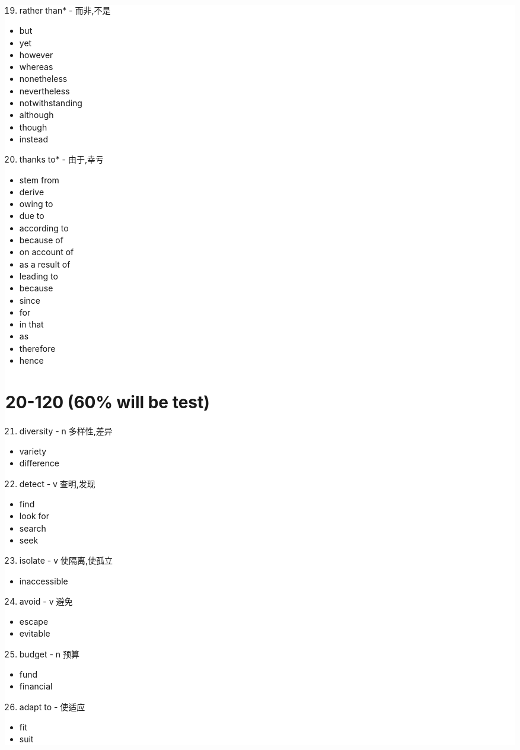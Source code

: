 19. rather than* - 而非,不是
 - but
 - yet
 - however
 - whereas
 - nonetheless
 - nevertheless
 - notwithstanding
 - although
 - though
 - instead

20. thanks to* - 由于,幸亏
 - stem from
 - derive
 - owing to
 - due to
 - according to
 - because of
 - on account of
 - as a result of
 - leading to
 - because
 - since
 - for
 - in that
 - as 
 - therefore
 - hence

# 20-120 (60% will be test)
21. diversity - n 多样性,差异
 - variety
 - difference

22. detect - v 查明,发现 
 - find
 - look for
 - search
 - seek

23. isolate - v 使隔离,使孤立
 - inaccessible

24. avoid - v 避免
 - escape
 - evitable

25. budget - n 预算
 - fund
 - financial

26. adapt to - 使适应
 - fit
 - suit
